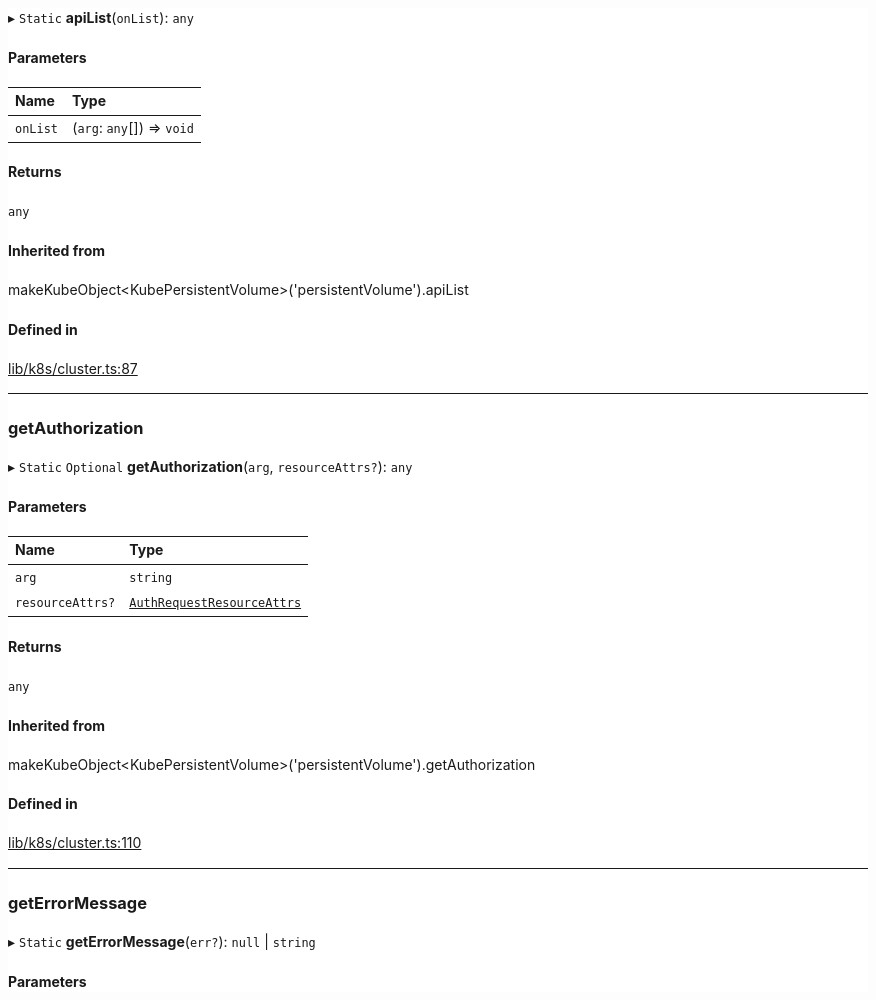 ▸ `Static` **apiList**(`onList`): `any`

#### Parameters

| Name | Type |
| :------ | :------ |
| `onList` | (`arg`: `any`[]) => `void` |

#### Returns

`any`

#### Inherited from

makeKubeObject<KubePersistentVolume\>('persistentVolume').apiList

#### Defined in

[lib/k8s/cluster.ts:87](https://github.com/headlamp-k8s/headlamp/blob/1ae27053/frontend/src/lib/k8s/cluster.ts#L87)

___

### getAuthorization

▸ `Static` `Optional` **getAuthorization**(`arg`, `resourceAttrs?`): `any`

#### Parameters

| Name | Type |
| :------ | :------ |
| `arg` | `string` |
| `resourceAttrs?` | [`AuthRequestResourceAttrs`](../interfaces/lib_k8s_cluster.AuthRequestResourceAttrs.md) |

#### Returns

`any`

#### Inherited from

makeKubeObject<KubePersistentVolume\>('persistentVolume').getAuthorization

#### Defined in

[lib/k8s/cluster.ts:110](https://github.com/headlamp-k8s/headlamp/blob/1ae27053/frontend/src/lib/k8s/cluster.ts#L110)

___

### getErrorMessage

▸ `Static` **getErrorMessage**(`err?`): ``null`` \| `string`

#### Parameters
